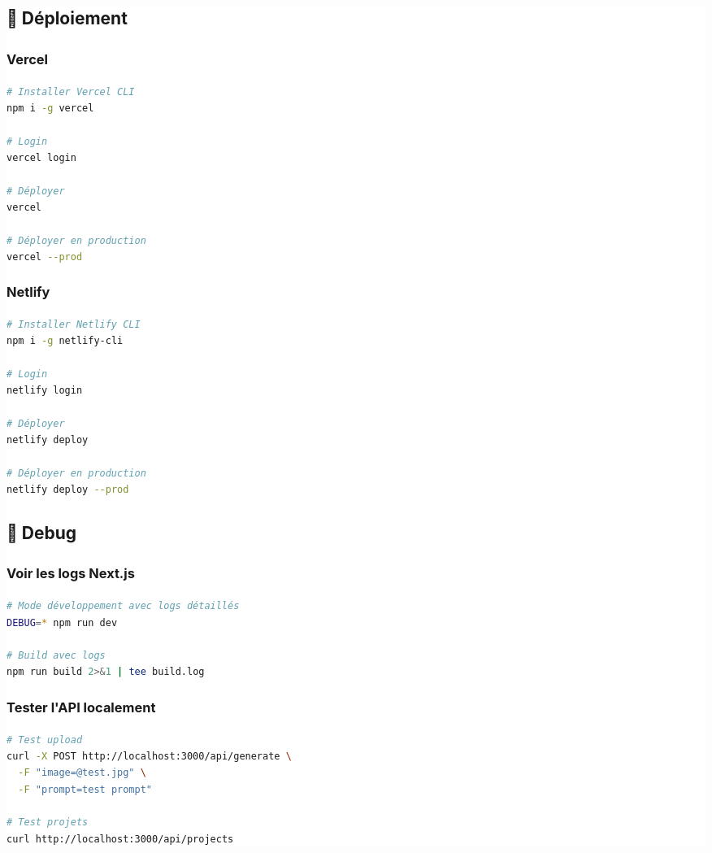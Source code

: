 ## 🚀 Déploiement

### Vercel

```bash
# Installer Vercel CLI
npm i -g vercel

# Login
vercel login

# Déployer
vercel

# Déployer en production
vercel --prod
```

### Netlify

```bash
# Installer Netlify CLI
npm i -g netlify-cli

# Login
netlify login

# Déployer
netlify deploy

# Déployer en production
netlify deploy --prod
```

## 🐛 Debug

### Voir les logs Next.js

```bash
# Mode développement avec logs détaillés
DEBUG=* npm run dev

# Build avec logs
npm run build 2>&1 | tee build.log
```

### Tester l'API localement

```bash
# Test upload
curl -X POST http://localhost:3000/api/generate \
  -F "image=@test.jpg" \
  -F "prompt=test prompt"

# Test projets
curl http://localhost:3000/api/projects
```
